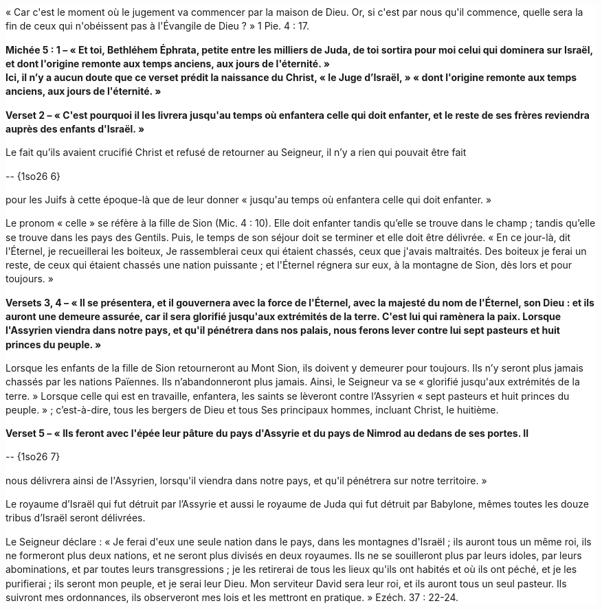 « Car c'est le moment où le jugement va commencer par la maison de Dieu. Or, si c'est par nous qu'il commence, quelle sera la fin de ceux qui n'obéissent pas à l'Évangile de Dieu ? » 1 Pie. 4 : 17.

**Michée 5 : 1 – « Et toi, Bethléhem Éphrata, petite entre les milliers de Juda, de toi sortira pour moi celui qui dominera sur Israël, et dont l'origine remonte aux temps anciens, aux jours de l'éternité. »**  
**Ici, il n’y a aucun doute que ce verset prédit la naissance du Christ, « le Juge d’Israël, » « dont l'origine remonte aux temps anciens, aux jours de l'éternité. »**

**Verset 2 – « C'est pourquoi il les livrera jusqu'au temps où enfantera celle qui doit enfanter, et le reste de ses frères reviendra auprès des enfants d'Israël. »**

Le fait qu’ils avaient crucifié Christ et refusé de retourner au Seigneur, il n’y a rien qui pouvait être fait

 -- {1so26 6}   
  
  pour les Juifs à cette époque-là que de leur donner « jusqu'au temps où enfantera celle qui doit enfanter. »

Le pronom « celle » se réfère à la fille de Sion (Mic. 4 : 10). Elle doit enfanter tandis qu’elle se trouve dans le champ ; tandis qu’elle se trouve dans les pays des Gentils. Puis, le temps de son séjour doit se terminer et elle doit être délivrée. « En ce jour-là, dit l'Éternel, je recueillerai les boiteux, Je rassemblerai ceux qui étaient chassés, ceux que j'avais maltraités. Des boiteux je ferai un reste, de ceux qui étaient chassés une nation puissante ; et l'Éternel régnera sur eux, à la montagne de Sion, dès lors et pour toujours. »

**Versets 3, 4 – « Il se présentera, et il gouvernera avec la force de l'Éternel, avec la majesté du nom de l'Éternel, son Dieu : et ils auront une demeure assurée, car il sera glorifié jusqu'aux extrémités de la terre. C'est lui qui ramènera la paix. Lorsque l'Assyrien viendra dans notre pays, et qu'il pénétrera dans nos palais, nous ferons lever contre lui sept pasteurs et huit princes du peuple. »**

Lorsque les enfants de la fille de Sion retourneront au Mont Sion, ils doivent y demeurer pour toujours. Ils n’y seront plus jamais chassés par les nations Païennes. Ils n’abandonneront plus jamais. Ainsi, le Seigneur va se « glorifié jusqu'aux extrémités de la terre. » Lorsque celle qui est en travaille, enfantera, les saints se lèveront contre l’Assyrien « sept pasteurs et huit princes du peuple. » ; c’est-à-dire, tous les bergers de Dieu et tous Ses principaux hommes, incluant Christ, le huitième.

**Verset 5 – « Ils feront avec l'épée leur pâture du pays d'Assyrie et du pays de Nimrod au dedans de ses portes. Il**

 -- {1so26 7}   
  
  nous délivrera ainsi de l'Assyrien, lorsqu'il viendra dans notre pays, et qu'il pénétrera sur notre territoire. »

Le royaume d’Israël qui fut détruit par l’Assyrie et aussi le royaume de Juda qui fut détruit par Babylone, mêmes toutes les douze tribus d’Israël seront délivrées.

Le Seigneur déclare : « Je ferai d'eux une seule nation dans le pays, dans les montagnes d'Israël ; ils auront tous un même roi, ils ne formeront plus deux nations, et ne seront plus divisés en deux royaumes. Ils ne se souilleront plus par leurs idoles, par leurs abominations, et par toutes leurs transgressions ; je les retirerai de tous les lieux qu'ils ont habités et où ils ont péché, et je les purifierai ; ils seront mon peuple, et je serai leur Dieu. Mon serviteur David sera leur roi, et ils auront tous un seul pasteur. Ils suivront mes ordonnances, ils observeront mes lois et les mettront en pratique. » Ezéch. 37 : 22-24.
